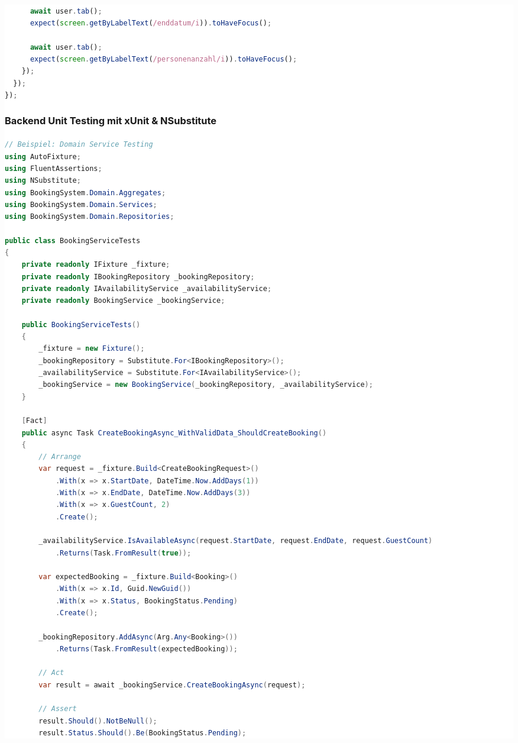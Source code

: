 ```typescript
      await user.tab();
      expect(screen.getByLabelText(/enddatum/i)).toHaveFocus();
      
      await user.tab();
      expect(screen.getByLabelText(/personenanzahl/i)).toHaveFocus();
    });
  });
});
```

### Backend Unit Testing mit xUnit & NSubstitute
```csharp
// Beispiel: Domain Service Testing
using AutoFixture;
using FluentAssertions;
using NSubstitute;
using BookingSystem.Domain.Aggregates;
using BookingSystem.Domain.Services;
using BookingSystem.Domain.Repositories;

public class BookingServiceTests
{
    private readonly IFixture _fixture;
    private readonly IBookingRepository _bookingRepository;
    private readonly IAvailabilityService _availabilityService;
    private readonly BookingService _bookingService;

    public BookingServiceTests()
    {
        _fixture = new Fixture();
        _bookingRepository = Substitute.For<IBookingRepository>();
        _availabilityService = Substitute.For<IAvailabilityService>();
        _bookingService = new BookingService(_bookingRepository, _availabilityService);
    }

    [Fact]
    public async Task CreateBookingAsync_WithValidData_ShouldCreateBooking()
    {
        // Arrange
        var request = _fixture.Build<CreateBookingRequest>()
            .With(x => x.StartDate, DateTime.Now.AddDays(1))
            .With(x => x.EndDate, DateTime.Now.AddDays(3))
            .With(x => x.GuestCount, 2)
            .Create();

        _availabilityService.IsAvailableAsync(request.StartDate, request.EndDate, request.GuestCount)
            .Returns(Task.FromResult(true));

        var expectedBooking = _fixture.Build<Booking>()
            .With(x => x.Id, Guid.NewGuid())
            .With(x => x.Status, BookingStatus.Pending)
            .Create();

        _bookingRepository.AddAsync(Arg.Any<Booking>())
            .Returns(Task.FromResult(expectedBooking));

        // Act
        var result = await _bookingService.CreateBookingAsync(request);

        // Assert
        result.Should().NotBeNull();
        result.Status.Should().Be(BookingStatus.Pending);
```